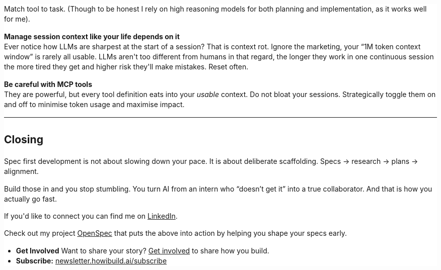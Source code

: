 Match tool to task. (Though to be honest I rely on high reasoning models for both planning and implementation, as it works well for me).

**Manage session context like your life depends on it**  
Ever notice how LLMs are sharpest at the start of a session? That is context rot. Ignore the marketing, your “1M token context window” is rarely all usable. LLMs aren't too different from humans in that regard, the longer they work in one continuous session the more tired they get and higher risk they'll make mistakes. Reset often.

**Be careful with MCP tools**  
They are powerful, but every tool definition eats into your *usable* context. Do not bloat your sessions. Strategically toggle them on and off to minimise token usage and maximise impact.

---

## Closing

Spec first development is not about slowing down your pace. It is about deliberate scaffolding. Specs -> research -> plans -> alignment.

Build those in and you stop stumbling. You turn AI from an intern who “doesn’t get it” into a true collaborator. And that is how you actually go fast.

If you'd like to connect you can find me on [LinkedIn](https://www.linkedin.com/in/tabishbidiwale/).

Check out my project [OpenSpec](https://github.com/Fission-AI/OpenSpec?utm_campaign=how-i-build-&utm_medium=referral) that puts the above into action by helping you shape your specs early.

- **Get Involved** Want to share your story? [Get involved](/get-involved) to share how you build.
- **Subscribe:** [newsletter.howibuild.ai/subscribe](https://newsletter.howibuild.ai/subscribe)